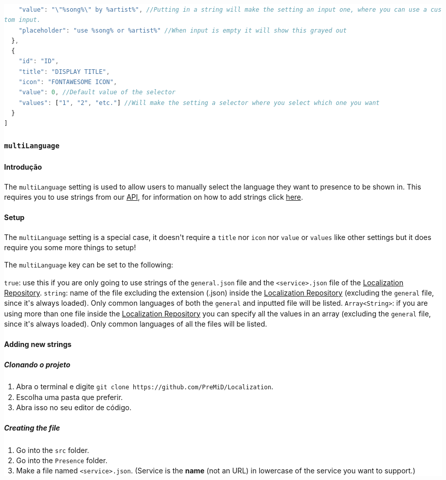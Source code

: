 ```typescript
    "value": "\"%song%\" by %artist%", //Putting in a string will make the setting an input one, where you can use a custom input.
    "placeholder": "use %song% or %artist%" //When input is empty it will show this grayed out
  },
  {
    "id": "ID",
    "title": "DISPLAY TITLE",
    "icon": "FONTAWESOME ICON",
    "value": 0, //Default value of the selector
    "values": ["1", "2", "etc."] //Will make the setting a selector where you select which one you want
  }
]
```

### `multiLanguage`

#### Introdução

The `multiLanguage` setting is used to allow users to manually select the language they want to presence to be shown in. This requires you to use strings from our [API](https://api.premid.app/v2/langFile/presence/en), for information on how to add strings click [here](/dev/presence/metadata/adding-new-strings).

#### Setup

The `multiLanguage` setting is a special case, it doesn't require a `title` nor `icon` nor `value` or `values` like other settings but it does require you some more things to setup!

The `multiLanguage` key can be set to the following:

`true`: use this if you are only going to use strings of the `general.json` file and the `<service>.json` file of the [Localization Repository](https://github.com/PreMiD/Localization/tree/master/src/Presence). `string`: name of the file excluding the extension (.json) inside the [Localization Repository](https://github.com/PreMiD/Localization/tree/master/src/Presence) (excluding the `general` file, since it's always loaded). Only common languages of both the `general` and inputted file will be listed. `Array<String>`: if you are using more than one file inside the [Localization Repository](https://github.com/PreMiD/Localization/tree/master/src/Presence) you can specify all the values in an array (excluding the `general` file, since it's always loaded). Only common languages of all the files will be listed.

#### Adding new strings

##### Clonando o projeto

1. Abra o terminal e digite `git clone https://github.com/PreMiD/Localization`.
2. Escolha uma pasta que preferir.
3. Abra isso no seu editor de código.

##### Creating the file

1. Go into the `src` folder.
2. Go into the `Presence` folder.
3. Make a file named `<service>.json`. (Service is the **name** (not an URL) in lowercase of the service you want to support.)

